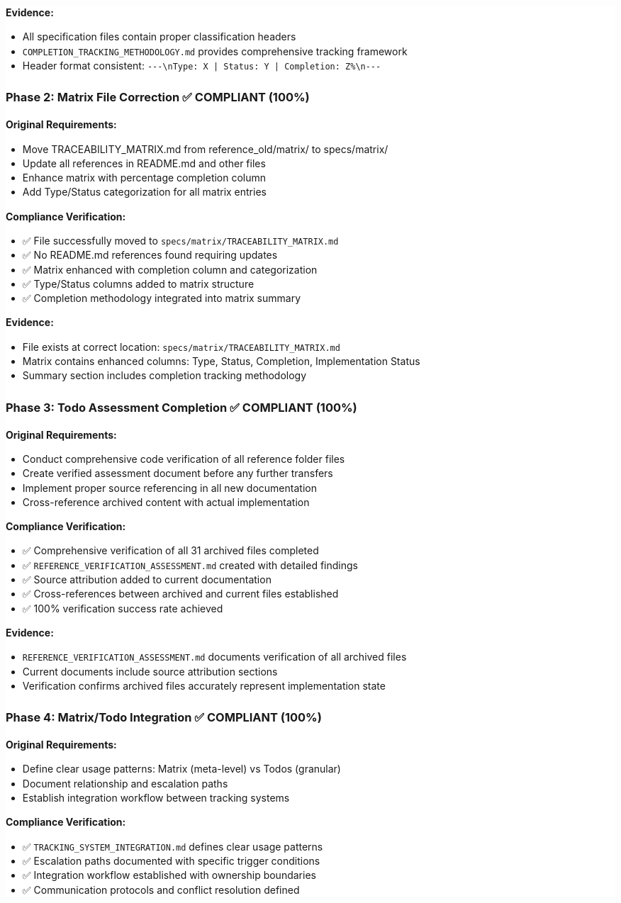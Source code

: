 **Evidence:**
- All specification files contain proper classification headers
- `COMPLETION_TRACKING_METHODOLOGY.md` provides comprehensive tracking framework
- Header format consistent: `---\nType: X | Status: Y | Completion: Z%\n---`

### Phase 2: Matrix File Correction ✅ COMPLIANT (100%)

**Original Requirements:**
- Move TRACEABILITY_MATRIX.md from reference_old/matrix/ to specs/matrix/
- Update all references in README.md and other files
- Enhance matrix with percentage completion column
- Add Type/Status categorization for all matrix entries

**Compliance Verification:**
- ✅ File successfully moved to `specs/matrix/TRACEABILITY_MATRIX.md`
- ✅ No README.md references found requiring updates
- ✅ Matrix enhanced with completion column and categorization
- ✅ Type/Status columns added to matrix structure
- ✅ Completion methodology integrated into matrix summary

**Evidence:**
- File exists at correct location: `specs/matrix/TRACEABILITY_MATRIX.md`
- Matrix contains enhanced columns: Type, Status, Completion, Implementation Status
- Summary section includes completion tracking methodology

### Phase 3: Todo Assessment Completion ✅ COMPLIANT (100%)

**Original Requirements:**
- Conduct comprehensive code verification of all reference folder files
- Create verified assessment document before any further transfers
- Implement proper source referencing in all new documentation
- Cross-reference archived content with actual implementation

**Compliance Verification:**
- ✅ Comprehensive verification of all 31 archived files completed
- ✅ `REFERENCE_VERIFICATION_ASSESSMENT.md` created with detailed findings
- ✅ Source attribution added to current documentation
- ✅ Cross-references between archived and current files established
- ✅ 100% verification success rate achieved

**Evidence:**
- `REFERENCE_VERIFICATION_ASSESSMENT.md` documents verification of all archived files
- Current documents include source attribution sections
- Verification confirms archived files accurately represent implementation state

### Phase 4: Matrix/Todo Integration ✅ COMPLIANT (100%)

**Original Requirements:**
- Define clear usage patterns: Matrix (meta-level) vs Todos (granular)
- Document relationship and escalation paths
- Establish integration workflow between tracking systems

**Compliance Verification:**
- ✅ `TRACKING_SYSTEM_INTEGRATION.md` defines clear usage patterns
- ✅ Escalation paths documented with specific trigger conditions
- ✅ Integration workflow established with ownership boundaries
- ✅ Communication protocols and conflict resolution defined
